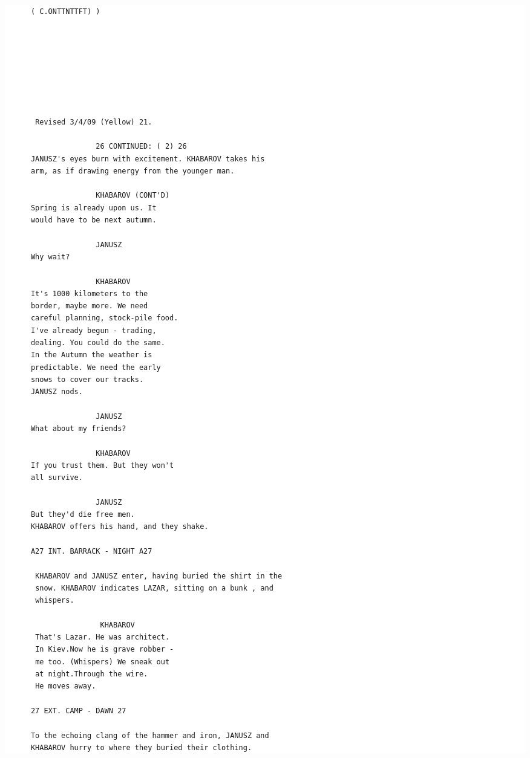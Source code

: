           ( C.ONTTNTTFT) )

                         

                         

                         

                         
           Revised 3/4/09 (Yellow) 21.

                         26 CONTINUED: ( 2) 26
          JANUSZ's eyes burn with excitement. KHABAROV takes his
          arm, as if drawing energy from the younger man.

                         KHABAROV (CONT'D)
          Spring is already upon us. It
          would have to be next autumn.

                         JANUSZ
          Why wait?

                         KHABAROV
          It's 1000 kilometers to the
          border, maybe more. We need
          careful planning, stock-pile food.
          I've already begun - trading,
          dealing. You could do the same.
          In the Autumn the weather is
          predictable. We need the early
          snows to cover our tracks.
          JANUSZ nods.

                         JANUSZ
          What about my friends?

                         KHABAROV
          If you trust them. But they won't
          all survive.

                         JANUSZ
          But they'd die free men.
          KHABAROV offers his hand, and they shake.

          A27 INT. BARRACK - NIGHT A27 

           KHABAROV and JANUSZ enter, having buried the shirt in the 
           snow. KHABAROV indicates LAZAR, sitting on a bunk , and 
           whispers. 

                          KHABAROV 
           That's Lazar. He was architect. 
           In Kiev.Now he is grave robber - 
           me too. (Whispers) We sneak out 
           at night.Through the wire. 
           He moves away. 

          27 EXT. CAMP - DAWN 27

          To the echoing clang of the hammer and iron, JANUSZ and
          KHABAROV hurry to where they buried their clothing.
